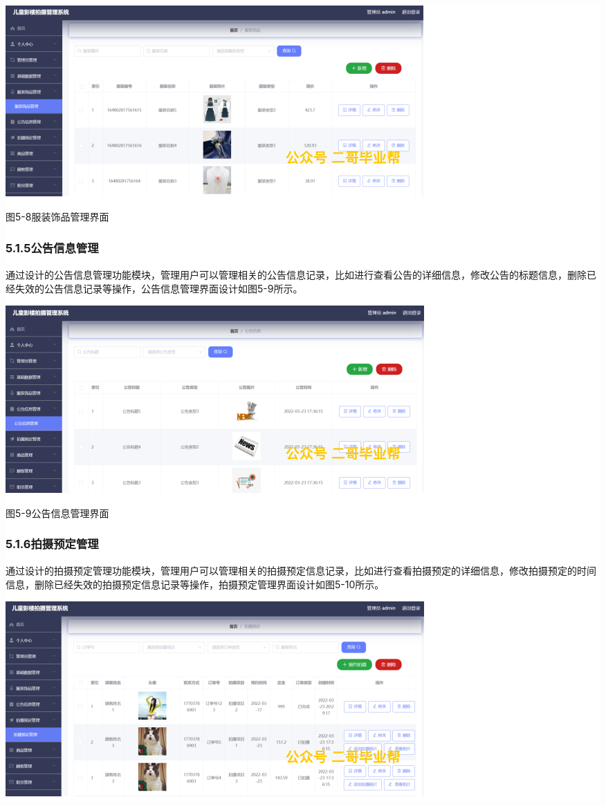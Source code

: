 ![](/images/0600ssm/ssm632/blog.020.png)

图5-8服装饰品管理界面
### 5.1.5公告信息管理
通过设计的公告信息管理功能模块，管理用户可以管理相关的公告信息记录，比如进行查看公告的详细信息，修改公告的标题信息，删除已经失效的公告信息记录等操作，公告信息管理界面设计如图5-9所示。

![](/images/0600ssm/ssm632/blog.021.png)

图5-9公告信息管理界面
### 5.1.6拍摄预定管理
通过设计的拍摄预定管理功能模块，管理用户可以管理相关的拍摄预定信息记录，比如进行查看拍摄预定的详细信息，修改拍摄预定的时间信息，删除已经失效的拍摄预定信息记录等操作，拍摄预定管理界面设计如图5-10所示。

![](/images/0600ssm/ssm632/blog.022.png)

